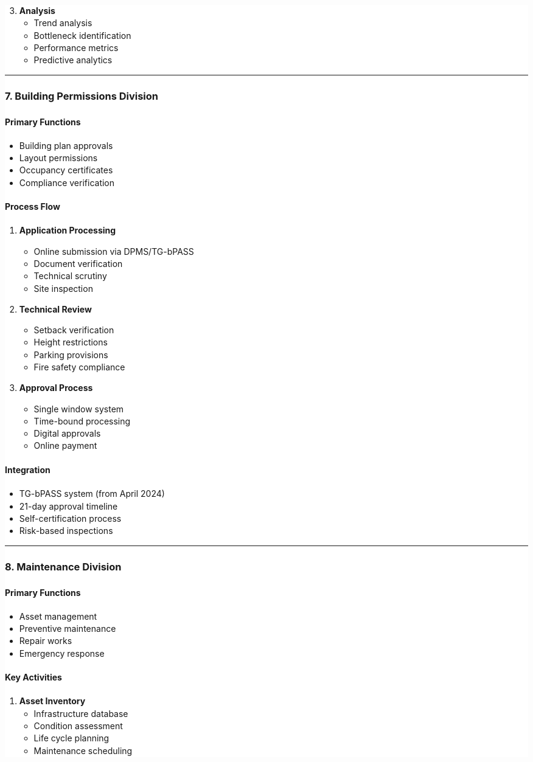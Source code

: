 3. **Analysis**
   - Trend analysis
   - Bottleneck identification
   - Performance metrics
   - Predictive analytics

---

### 7. Building Permissions Division

#### Primary Functions
- Building plan approvals
- Layout permissions
- Occupancy certificates
- Compliance verification

#### Process Flow
1. **Application Processing**
   - Online submission via DPMS/TG-bPASS
   - Document verification
   - Technical scrutiny
   - Site inspection

2. **Technical Review**
   - Setback verification
   - Height restrictions
   - Parking provisions
   - Fire safety compliance

3. **Approval Process**
   - Single window system
   - Time-bound processing
   - Digital approvals
   - Online payment

#### Integration
- TG-bPASS system (from April 2024)
- 21-day approval timeline
- Self-certification process
- Risk-based inspections

---

### 8. Maintenance Division

#### Primary Functions
- Asset management
- Preventive maintenance
- Repair works
- Emergency response

#### Key Activities
1. **Asset Inventory**
   - Infrastructure database
   - Condition assessment
   - Life cycle planning
   - Maintenance scheduling
